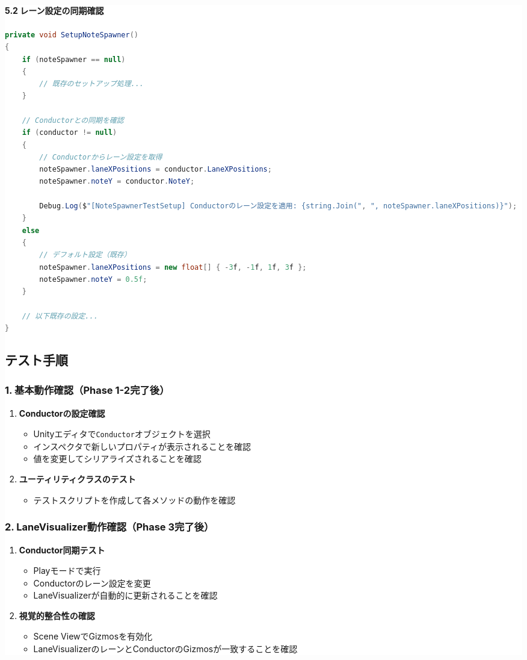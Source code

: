 #### 5.2 レーン設定の同期確認

```csharp
private void SetupNoteSpawner()
{
    if (noteSpawner == null)
    {
        // 既存のセットアップ処理...
    }
    
    // Conductorとの同期を確認
    if (conductor != null)
    {
        // Conductorからレーン設定を取得
        noteSpawner.laneXPositions = conductor.LaneXPositions;
        noteSpawner.noteY = conductor.NoteY;
        
        Debug.Log($"[NoteSpawnerTestSetup] Conductorのレーン設定を適用: {string.Join(", ", noteSpawner.laneXPositions)}");
    }
    else
    {
        // デフォルト設定（既存）
        noteSpawner.laneXPositions = new float[] { -3f, -1f, 1f, 3f };
        noteSpawner.noteY = 0.5f;
    }
    
    // 以下既存の設定...
}
```

## テスト手順

### 1. 基本動作確認（Phase 1-2完了後）

1. **Conductorの設定確認**
   - Unityエディタで`Conductor`オブジェクトを選択
   - インスペクタで新しいプロパティが表示されることを確認
   - 値を変更してシリアライズされることを確認

2. **ユーティリティクラスのテスト**
   - テストスクリプトを作成して各メソッドの動作を確認

### 2. LaneVisualizer動作確認（Phase 3完了後）

1. **Conductor同期テスト**
   - Playモードで実行
   - Conductorのレーン設定を変更
   - LaneVisualizerが自動的に更新されることを確認

2. **視覚的整合性の確認**
   - Scene ViewでGizmosを有効化
   - LaneVisualizerのレーンとConductorのGizmosが一致することを確認
